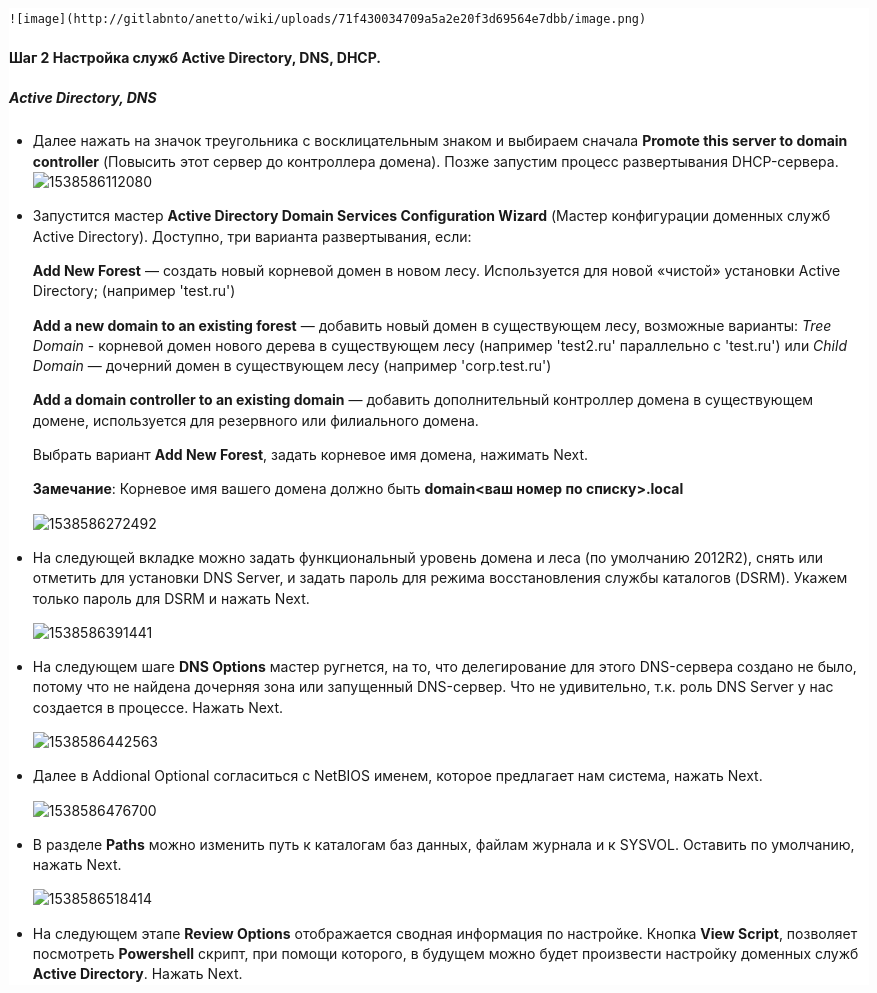     ![image](http://gitlabnto/anetto/wiki/uploads/71f430034709a5a2e20f3d69564e7dbb/image.png)

#### Шаг 2 **Настройка служб Active Directory, DNS, DHCP.**

##### Active Directory, DNS

- Далее нажать на значок треугольника с восклицательным знаком и выбираем сначала **Promote this server to domain
  controller** (Повысить этот сервер до контроллера домена).
  Позже запустим процесс развертывания DHCP-сервера.![1538586112080](http://gitlabnto/anetto/wiki/uploads/aea20b754c3e313043cc902efa7da766/1538586112080.png)

- Запустится мастер **Active Directory Domain Services Configuration Wizard** (Мастер конфигурации доменных служб Active Directory). Доступно, три варианта развертывания, если:

     **Add New Forest** — создать новый корневой домен в новом лесу. Используется для новой «чистой» установки Active Directory; (например 'test.ru')

    **Add a new domain to an existing forest** — добавить новый домен в существующем лесу, возможные варианты: *Tree Domain* -  корневой домен нового дерева в существующем лесу (например 'test2.ru' параллельно с 'test.ru') или *Child Domain* — дочерний домен в существующем лесу (например 'corp.test.ru')

    **Add a domain controller to an existing domain** — добавить дополнительный контроллер домена в существующем домене, используется для резервного или филиального домена.

    Выбрать вариант **Add New Forest**, задать корневое имя домена, нажимать Next.

    **Замечание**: Корневое имя вашего домена должно быть **domain<ваш номер по списку>.local**

    ![1538586272492](http://gitlabnto/anetto/wiki/uploads/62da512e2e93d6d0e431b8bbb940ca23/1538586272492.png)

- На следующей вкладке можно задать функциональный уровень домена и леса (по умолчанию 2012R2), снять или отметить для установки DNS Server, и задать пароль для режима восстановления службы каталогов (DSRM). Укажем только пароль для DSRM и нажать Next.

    ![1538586391441](http://gitlabnto/anetto/wiki/uploads/85fad4f2d263cabd9bdd80982f976d4e/1538586391441.png)

- На следующем шаге **DNS Options** мастер ругнется, на то, что делегирование для этого DNS-сервера создано не было, потому что не найдена дочерняя зона или запущенный DNS-сервер. Что не
  удивительно, т.к. роль DNS Server у нас создается в процессе. Нажать Next.

    ![1538586442563](http://gitlabnto/anetto/wiki/uploads/1d7fdaac5929f71117036440dc1975cd/1538586442563.png)

- Далее в Addional Optional соглаcиться с NetBIOS именем, которое
  предлагает нам система, нажать Next.
 
    ![1538586476700](http://gitlabnto/anetto/wiki/uploads/859d441c68936b3c2cf82fa3f592340b/1538586476700.png)

- В разделе **Paths** можно изменить путь к каталогам баз данных, файлам журнала и к SYSVOL. Оставить по умолчанию, нажать Next.

    ![1538586518414](http://gitlabnto/anetto/wiki/uploads/08b63b742fb7f71e16df1e880c23ccae/1538586518414.png)

- На следующем этапе **Review Options** отображается сводная информация по настройке. Кнопка **View Script**, позволяет посмотреть **Powershell** скрипт, при помощи которого, в будущем можно будет произвести настройку доменных служб **Active Directory**. Нажать Next.
